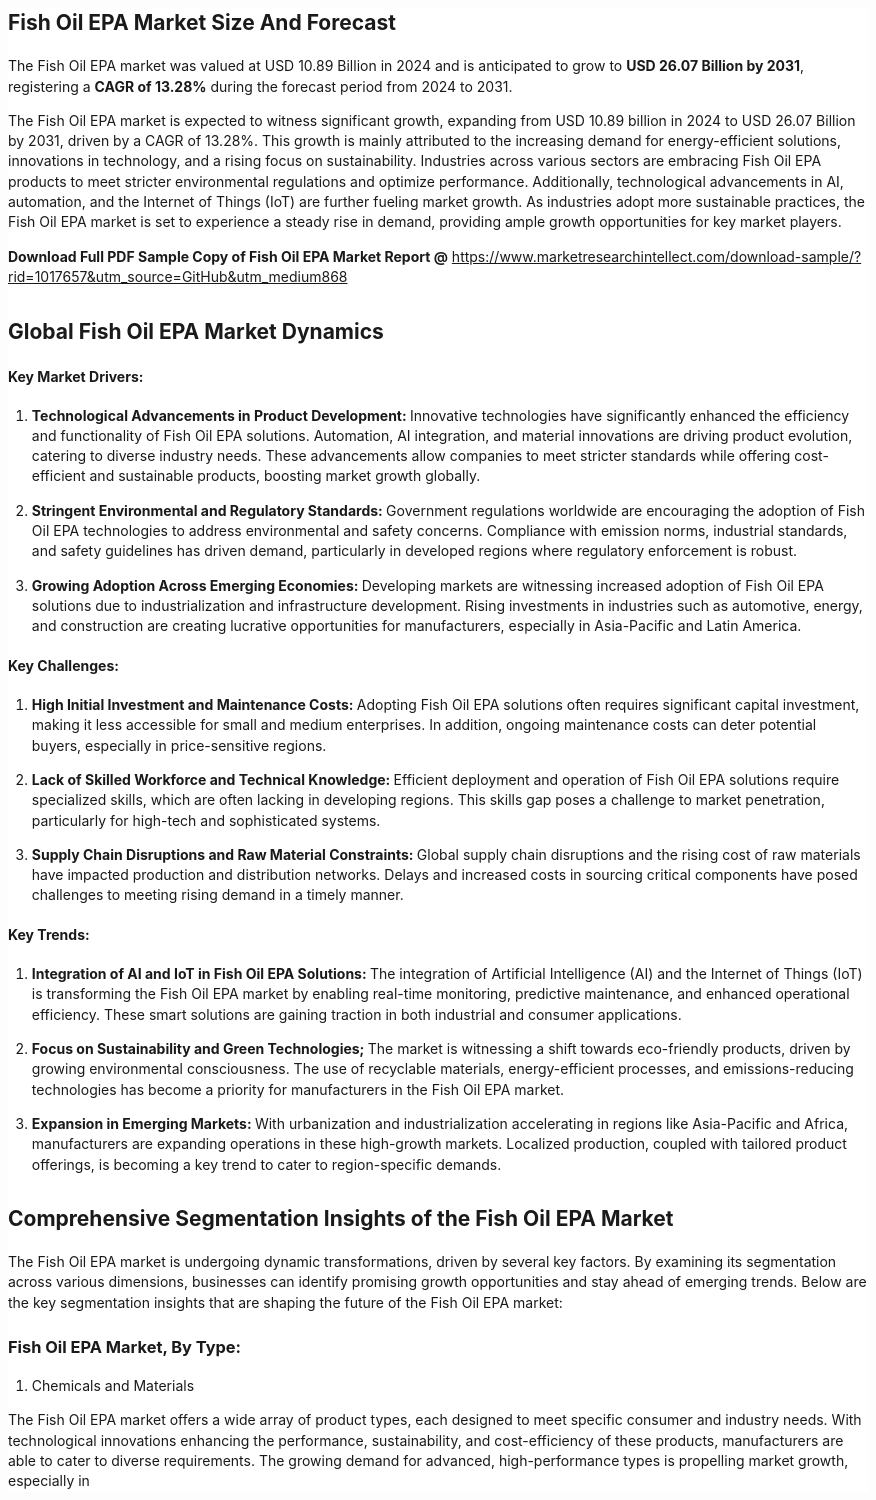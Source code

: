 <h2>Fish Oil EPA Market Size And Forecast</h2><p>The Fish Oil EPA market was valued at USD 10.89 Billion in 2024 and is anticipated to grow to <strong>USD 26.07 Billion by 2031</strong>, registering a <strong>CAGR of 13.28%</strong> during the forecast period from 2024 to 2031.</p><p>The Fish Oil EPA market is expected to witness significant growth, expanding from USD 10.89 billion in 2024 to USD 26.07 Billion by 2031, driven by a CAGR of 13.28%. This growth is mainly attributed to the increasing demand for energy-efficient solutions, innovations in technology, and a rising focus on sustainability. Industries across various sectors are embracing Fish Oil EPA products to meet stricter environmental regulations and optimize performance. Additionally, technological advancements in AI, automation, and the Internet of Things (IoT) are further fueling market growth. As industries adopt more sustainable practices, the Fish Oil EPA market is set to experience a steady rise in demand, providing ample growth opportunities for key market players.</p><p><strong>Download Full PDF Sample Copy of Fish Oil EPA Market Report @</strong>&nbsp;<a href="https://www.marketresearchintellect.com/download-sample/?rid=1017657&amp;utm_source=GitHub&amp;utm_medium868">https://www.marketresearchintellect.com/download-sample/?rid=1017657&amp;utm_source=GitHub&amp;utm_medium868</a></p><h2>Global Fish Oil EPA Market Dynamics</h2><h4><strong>Key Market Drivers:</strong></h4><ol><li><p><strong>Technological Advancements in Product Development:&nbsp;</strong>Innovative technologies have significantly enhanced the efficiency and functionality of Fish Oil EPA solutions. Automation, AI integration, and material innovations are driving product evolution, catering to diverse industry needs. These advancements allow companies to meet stricter standards while offering cost-efficient and sustainable products, boosting market growth globally.</p></li><li><p><strong>Stringent Environmental and Regulatory Standards:&nbsp;</strong>Government regulations worldwide are encouraging the adoption of Fish Oil EPA technologies to address environmental and safety concerns. Compliance with emission norms, industrial standards, and safety guidelines has driven demand, particularly in developed regions where regulatory enforcement is robust.</p></li><li><p><strong>Growing Adoption Across Emerging Economies:&nbsp;</strong>Developing markets are witnessing increased adoption of Fish Oil EPA solutions due to industrialization and infrastructure development. Rising investments in industries such as automotive, energy, and construction are creating lucrative opportunities for manufacturers, especially in Asia-Pacific and Latin America.</p></li></ol><h4><strong>Key Challenges:</strong></h4><ol><li><p><strong>High Initial Investment and Maintenance Costs:&nbsp;</strong>Adopting Fish Oil EPA solutions often requires significant capital investment, making it less accessible for small and medium enterprises. In addition, ongoing maintenance costs can deter potential buyers, especially in price-sensitive regions.</p></li><li><p><strong>Lack of Skilled Workforce and Technical Knowledge:&nbsp;</strong>Efficient deployment and operation of Fish Oil EPA solutions require specialized skills, which are often lacking in developing regions. This skills gap poses a challenge to market penetration, particularly for high-tech and sophisticated systems.</p></li><li><p><strong>Supply Chain Disruptions and Raw Material Constraints:&nbsp;</strong>Global supply chain disruptions and the rising cost of raw materials have impacted production and distribution networks. Delays and increased costs in sourcing critical components have posed challenges to meeting rising demand in a timely manner.</p></li></ol><h4><strong>Key Trends:</strong></h4><ol><li><p><strong>Integration of AI and IoT in Fish Oil EPA Solutions:&nbsp;</strong>The integration of Artificial Intelligence (AI) and the Internet of Things (IoT) is transforming the Fish Oil EPA market by enabling real-time monitoring, predictive maintenance, and enhanced operational efficiency. These smart solutions are gaining traction in both industrial and consumer applications.</p></li><li><p><strong>Focus on Sustainability and Green Technologies;&nbsp;</strong>The market is witnessing a shift towards eco-friendly products, driven by growing environmental consciousness. The use of recyclable materials, energy-efficient processes, and emissions-reducing technologies has become a priority for manufacturers in the Fish Oil EPA market.</p></li><li><p><strong>Expansion in Emerging Markets:&nbsp;</strong>With urbanization and industrialization accelerating in regions like Asia-Pacific and Africa, manufacturers are expanding operations in these high-growth markets. Localized production, coupled with tailored product offerings, is becoming a key trend to cater to region-specific demands.</p></li></ol><div class="article-main__content" data-test-id="publishing-text-block"><h2>Comprehensive Segmentation Insights of the Fish Oil EPA Market</h2><p>The Fish Oil EPA market is undergoing dynamic transformations, driven by several key factors. By examining its segmentation across various dimensions, businesses can identify promising growth opportunities and stay ahead of emerging trends. Below are the key segmentation insights that are shaping the future of the Fish Oil EPA market:</p><h3><strong>Fish Oil EPA Market, By Type:<br /></strong></h3><ol><li>Chemicals and Materials</li></ol><p>The Fish Oil EPA market offers a wide array of product types, each designed to meet specific consumer and industry needs. With technological innovations enhancing the performance, sustainability, and cost-efficiency of these products, manufacturers are able to cater to diverse requirements. The growing demand for advanced, high-performance types is propelling market growth, especially in
